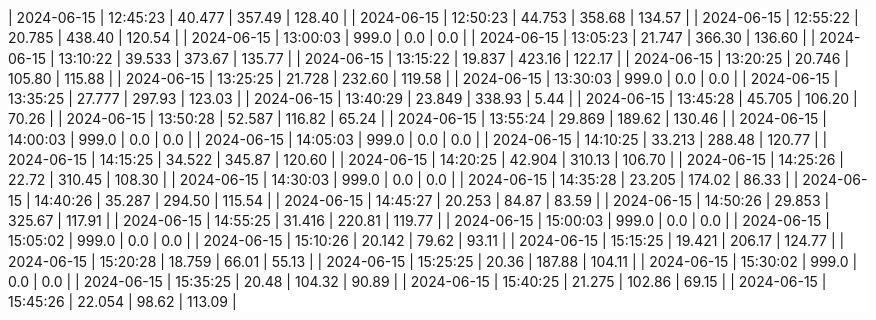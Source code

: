 | 2024-06-15 | 12:45:23 | 40.477 | 357.49 | 128.40 |
| 2024-06-15 | 12:50:23 | 44.753 | 358.68 | 134.57 |
| 2024-06-15 | 12:55:22 | 20.785 | 438.40 | 120.54 |
| 2024-06-15 | 13:00:03 | 999.0 | 0.0 | 0.0 |
| 2024-06-15 | 13:05:23 | 21.747 | 366.30 | 136.60 |
| 2024-06-15 | 13:10:22 | 39.533 | 373.67 | 135.77 |
| 2024-06-15 | 13:15:22 | 19.837 | 423.16 | 122.17 |
| 2024-06-15 | 13:20:25 | 20.746 | 105.80 | 115.88 |
| 2024-06-15 | 13:25:25 | 21.728 | 232.60 | 119.58 |
| 2024-06-15 | 13:30:03 | 999.0 | 0.0 | 0.0 |
| 2024-06-15 | 13:35:25 | 27.777 | 297.93 | 123.03 |
| 2024-06-15 | 13:40:29 | 23.849 | 338.93 | 5.44 |
| 2024-06-15 | 13:45:28 | 45.705 | 106.20 | 70.26 |
| 2024-06-15 | 13:50:28 | 52.587 | 116.82 | 65.24 |
| 2024-06-15 | 13:55:24 | 29.869 | 189.62 | 130.46 |
| 2024-06-15 | 14:00:03 | 999.0 | 0.0 | 0.0 |
| 2024-06-15 | 14:05:03 | 999.0 | 0.0 | 0.0 |
| 2024-06-15 | 14:10:25 | 33.213 | 288.48 | 120.77 |
| 2024-06-15 | 14:15:25 | 34.522 | 345.87 | 120.60 |
| 2024-06-15 | 14:20:25 | 42.904 | 310.13 | 106.70 |
| 2024-06-15 | 14:25:26 | 22.72 | 310.45 | 108.30 |
| 2024-06-15 | 14:30:03 | 999.0 | 0.0 | 0.0 |
| 2024-06-15 | 14:35:28 | 23.205 | 174.02 | 86.33 |
| 2024-06-15 | 14:40:26 | 35.287 | 294.50 | 115.54 |
| 2024-06-15 | 14:45:27 | 20.253 | 84.87 | 83.59 |
| 2024-06-15 | 14:50:26 | 29.853 | 325.67 | 117.91 |
| 2024-06-15 | 14:55:25 | 31.416 | 220.81 | 119.77 |
| 2024-06-15 | 15:00:03 | 999.0 | 0.0 | 0.0 |
| 2024-06-15 | 15:05:02 | 999.0 | 0.0 | 0.0 |
| 2024-06-15 | 15:10:26 | 20.142 | 79.62 | 93.11 |
| 2024-06-15 | 15:15:25 | 19.421 | 206.17 | 124.77 |
| 2024-06-15 | 15:20:28 | 18.759 | 66.01 | 55.13 |
| 2024-06-15 | 15:25:25 | 20.36 | 187.88 | 104.11 |
| 2024-06-15 | 15:30:02 | 999.0 | 0.0 | 0.0 |
| 2024-06-15 | 15:35:25 | 20.48 | 104.32 | 90.89 |
| 2024-06-15 | 15:40:25 | 21.275 | 102.86 | 69.15 |
| 2024-06-15 | 15:45:26 | 22.054 | 98.62 | 113.09 |